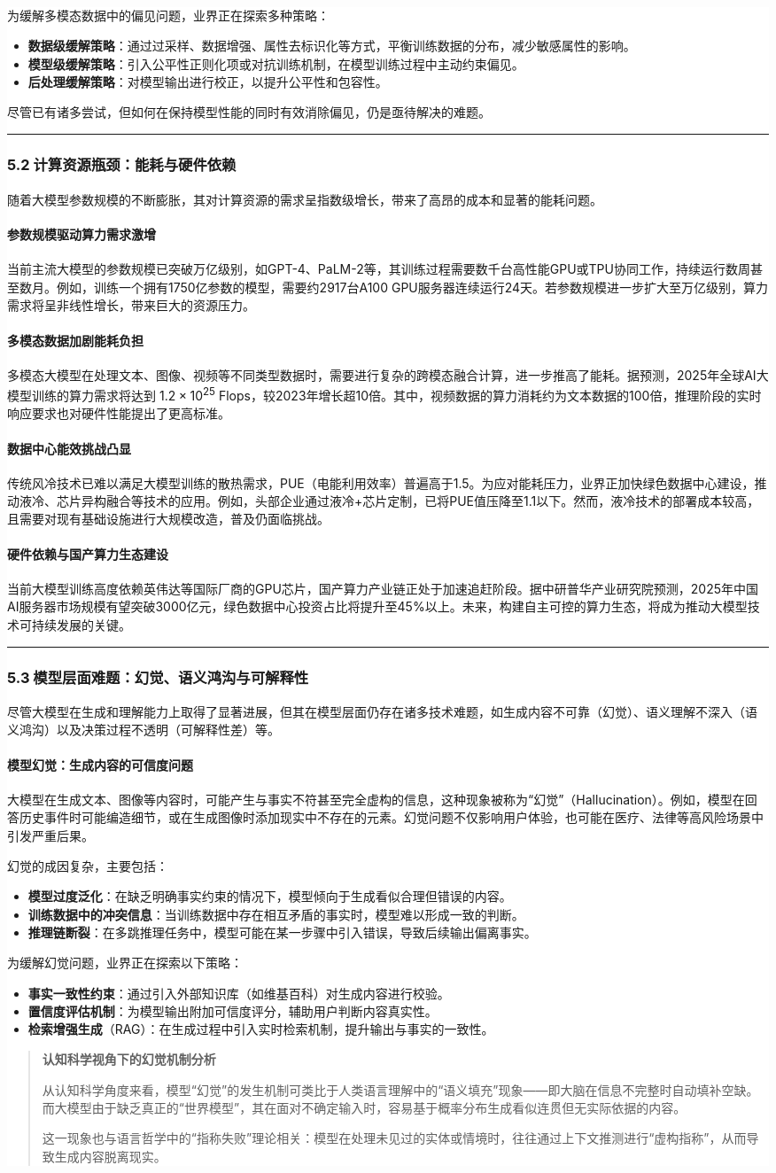 为缓解多模态数据中的偏见问题，业界正在探索多种策略：

*   **数据级缓解策略**：通过过采样、数据增强、属性去标识化等方式，平衡训练数据的分布，减少敏感属性的影响。
*   **模型级缓解策略**：引入公平性正则化项或对抗训练机制，在模型训练过程中主动约束偏见。
*   **后处理缓解策略**：对模型输出进行校正，以提升公平性和包容性。

尽管已有诸多尝试，但如何在保持模型性能的同时有效消除偏见，仍是亟待解决的难题。

---

### 5.2 计算资源瓶颈：能耗与硬件依赖

随着大模型参数规模的不断膨胀，其对计算资源的需求呈指数级增长，带来了高昂的成本和显著的能耗问题。

#### 参数规模驱动算力需求激增

当前主流大模型的参数规模已突破万亿级别，如GPT-4、PaLM-2等，其训练过程需要数千台高性能GPU或TPU协同工作，持续运行数周甚至数月。例如，训练一个拥有1750亿参数的模型，需要约2917台A100 GPU服务器连续运行24天。若参数规模进一步扩大至万亿级别，算力需求将呈非线性增长，带来巨大的资源压力。

#### 多模态数据加剧能耗负担

多模态大模型在处理文本、图像、视频等不同类型数据时，需要进行复杂的跨模态融合计算，进一步推高了能耗。据预测，2025年全球AI大模型训练的算力需求将达到 $1.2 \times 10^{25}$ Flops，较2023年增长超10倍。其中，视频数据的算力消耗约为文本数据的100倍，推理阶段的实时响应要求也对硬件性能提出了更高标准。

#### 数据中心能效挑战凸显

传统风冷技术已难以满足大模型训练的散热需求，PUE（电能利用效率）普遍高于1.5。为应对能耗压力，业界正加快绿色数据中心建设，推动液冷、芯片异构融合等技术的应用。例如，头部企业通过液冷+芯片定制，已将PUE值压降至1.1以下。然而，液冷技术的部署成本较高，且需要对现有基础设施进行大规模改造，普及仍面临挑战。

#### 硬件依赖与国产算力生态建设

当前大模型训练高度依赖英伟达等国际厂商的GPU芯片，国产算力产业链正处于加速追赶阶段。据中研普华产业研究院预测，2025年中国AI服务器市场规模有望突破3000亿元，绿色数据中心投资占比将提升至45%以上。未来，构建自主可控的算力生态，将成为推动大模型技术可持续发展的关键。

---

### 5.3 模型层面难题：幻觉、语义鸿沟与可解释性

尽管大模型在生成和理解能力上取得了显著进展，但其在模型层面仍存在诸多技术难题，如生成内容不可靠（幻觉）、语义理解不深入（语义鸿沟）以及决策过程不透明（可解释性差）等。

#### 模型幻觉：生成内容的可信度问题

大模型在生成文本、图像等内容时，可能产生与事实不符甚至完全虚构的信息，这种现象被称为“幻觉”（Hallucination）。例如，模型在回答历史事件时可能编造细节，或在生成图像时添加现实中不存在的元素。幻觉问题不仅影响用户体验，也可能在医疗、法律等高风险场景中引发严重后果。

幻觉的成因复杂，主要包括：

*   **模型过度泛化**：在缺乏明确事实约束的情况下，模型倾向于生成看似合理但错误的内容。
*   **训练数据中的冲突信息**：当训练数据中存在相互矛盾的事实时，模型难以形成一致的判断。
*   **推理链断裂**：在多跳推理任务中，模型可能在某一步骤中引入错误，导致后续输出偏离事实。

为缓解幻觉问题，业界正在探索以下策略：

*   **事实一致性约束**：通过引入外部知识库（如维基百科）对生成内容进行校验。
*   **置信度评估机制**：为模型输出附加可信度评分，辅助用户判断内容真实性。
*   **检索增强生成**（RAG）：在生成过程中引入实时检索机制，提升输出与事实的一致性。

> **认知科学视角下的幻觉机制分析**
>
> 从认知科学角度来看，模型“幻觉”的发生机制可类比于人类语言理解中的“语义填充”现象——即大脑在信息不完整时自动填补空缺。而大模型由于缺乏真正的“世界模型”，其在面对不确定输入时，容易基于概率分布生成看似连贯但无实际依据的内容。
>
> 这一现象也与语言哲学中的“指称失败”理论相关：模型在处理未见过的实体或情境时，往往通过上下文推测进行“虚构指称”，从而导致生成内容脱离现实。
